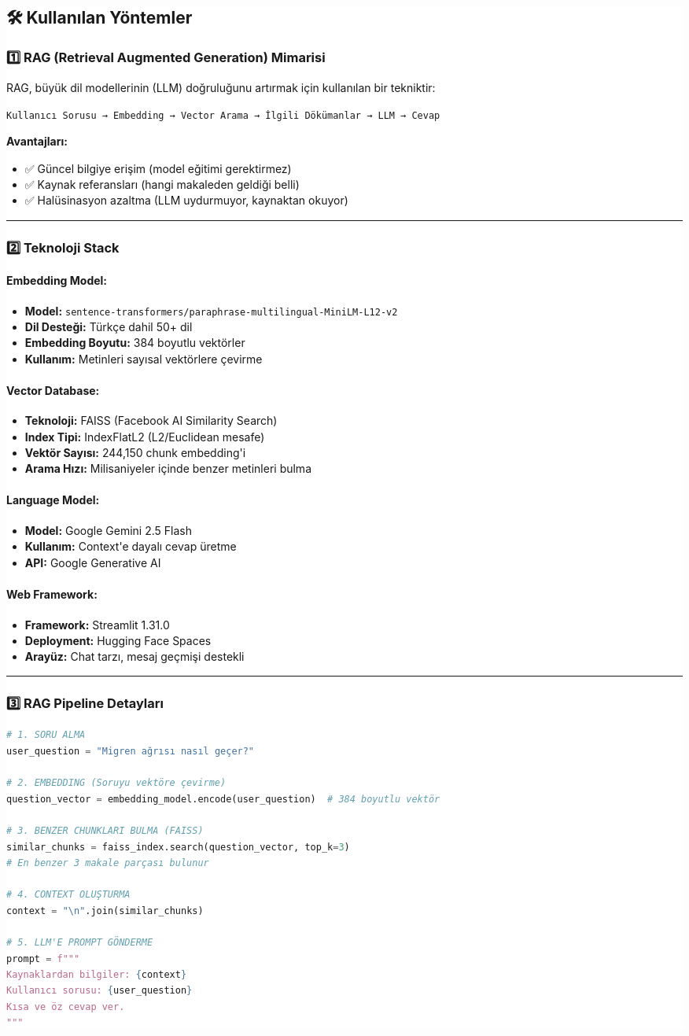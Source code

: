 
## 🛠️ Kullanılan Yöntemler

### 1️⃣ **RAG (Retrieval Augmented Generation) Mimarisi**

RAG, büyük dil modellerinin (LLM) doğruluğunu artırmak için kullanılan bir tekniktir:
```
Kullanıcı Sorusu → Embedding → Vector Arama → İlgili Dökümanlar → LLM → Cevap
```

**Avantajları:**
- ✅ Güncel bilgiye erişim (model eğitimi gerektirmez)
- ✅ Kaynak referansları (hangi makaleden geldiği belli)
- ✅ Halüsinasyon azaltma (LLM uydurmuyor, kaynaktan okuyor)

---

### 2️⃣ **Teknoloji Stack**

#### **Embedding Model:**
- **Model:** `sentence-transformers/paraphrase-multilingual-MiniLM-L12-v2`
- **Dil Desteği:** Türkçe dahil 50+ dil
- **Embedding Boyutu:** 384 boyutlu vektörler
- **Kullanım:** Metinleri sayısal vektörlere çevirme

#### **Vector Database:**
- **Teknoloji:** FAISS (Facebook AI Similarity Search)
- **Index Tipi:** IndexFlatL2 (L2/Euclidean mesafe)
- **Vektör Sayısı:** 244,150 chunk embedding'i
- **Arama Hızı:** Milisaniyeler içinde benzer metinleri bulma

#### **Language Model:**
- **Model:** Google Gemini 2.5 Flash
- **Kullanım:** Context'e dayalı cevap üretme
- **API:** Google Generative AI

#### **Web Framework:**
- **Framework:** Streamlit 1.31.0
- **Deployment:** Hugging Face Spaces
- **Arayüz:** Chat tarzı, mesaj geçmişi destekli

---

### 3️⃣ **RAG Pipeline Detayları**
```python
# 1. SORU ALMA
user_question = "Migren ağrısı nasıl geçer?"

# 2. EMBEDDING (Soruyu vektöre çevirme)
question_vector = embedding_model.encode(user_question)  # 384 boyutlu vektör

# 3. BENZER CHUNKLARI BULMA (FAISS)
similar_chunks = faiss_index.search(question_vector, top_k=3)
# En benzer 3 makale parçası bulunur

# 4. CONTEXT OLUŞTURMA
context = "\n".join(similar_chunks)

# 5. LLM'E PROMPT GÖNDERME
prompt = f"""
Kaynaklardan bilgiler: {context}
Kullanıcı sorusu: {user_question}
Kısa ve öz cevap ver.
"""
```